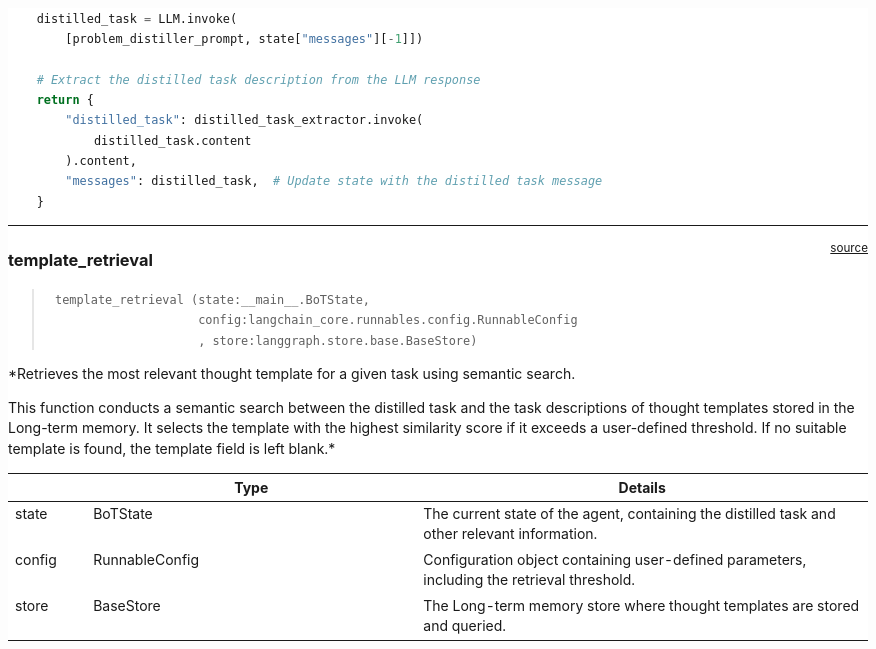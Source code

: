 ``` python
    distilled_task = LLM.invoke(
        [problem_distiller_prompt, state["messages"][-1]])

    # Extract the distilled task description from the LLM response
    return {
        "distilled_task": distilled_task_extractor.invoke(
            distilled_task.content
        ).content,
        "messages": distilled_task,  # Update state with the distilled task message
    }
```

</details>

------------------------------------------------------------------------

<a
href="https://github.com/lubok-dot/agentic/blob/main/agentic/buffer_of_thought.py#L265"
target="_blank" style="float:right; font-size:smaller">source</a>

### template_retrieval

>      template_retrieval (state:__main__.BoTState,
>                          config:langchain_core.runnables.config.RunnableConfig
>                          , store:langgraph.store.base.BaseStore)

\*Retrieves the most relevant thought template for a given task using
semantic search.

This function conducts a semantic search between the distilled task and
the task descriptions of thought templates stored in the Long-term
memory. It selects the template with the highest similarity score if it
exceeds a user-defined threshold. If no suitable template is found, the
template field is left blank.\*

<table>
<colgroup>
<col style="width: 9%" />
<col style="width: 38%" />
<col style="width: 52%" />
</colgroup>
<thead>
<tr class="header">
<th></th>
<th><strong>Type</strong></th>
<th><strong>Details</strong></th>
</tr>
</thead>
<tbody>
<tr class="odd">
<td>state</td>
<td>BoTState</td>
<td>The current state of the agent, containing the distilled task and
other relevant information.</td>
</tr>
<tr class="even">
<td>config</td>
<td>RunnableConfig</td>
<td>Configuration object containing user-defined parameters, including
the retrieval threshold.</td>
</tr>
<tr class="odd">
<td>store</td>
<td>BaseStore</td>
<td>The Long-term memory store where thought templates are stored and
queried.</td>
